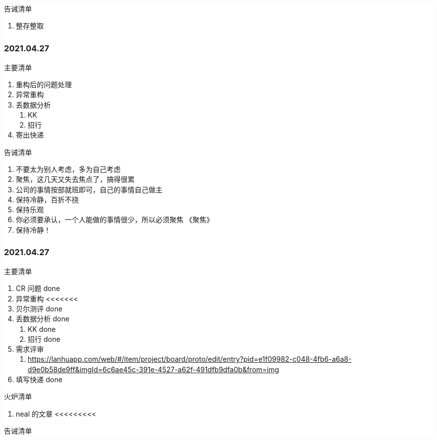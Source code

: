 

告诫清单

1. 整存整取





### 2021.04.27



主要清单

1. 重构后的问题处理
2. 异常重构
3. 丢数据分析
   1. KK
   2. 招行
4.  寄出快递

告诫清单

1. 不要太为别人考虑，多为自己考虑
2. 聚焦，这几天又失去焦点了，搞得很累
3. 公司的事情按部就班即可，自己的事情自己做主
4. 保持冷静，百折不挠
5. 保持乐观
6. 你必须要承认，一个人能做的事情很少，所以必须聚焦 《聚焦》
7. 保持冷静！





### 2021.04.27



主要清单

1. CR 问题 done 
2. 异常重构 <<<<<<< 
3. 贝尔测评 done
4. 丢数据分析 done
   1. KK done
   2. 招行 done
5. 需求评审
   1. https://lanhuapp.com/web/#/item/project/board/proto/edit/entry?pid=e1f09982-c048-4fb6-a6a8-d9e0b58de9ff&imgId=6c6ae45c-391e-4527-a62f-491dfb9dfa0b&from=img
6.  填写快递 done 



火炉清单

1. neal 的文章 <<<<<<<<<



告诫清单
